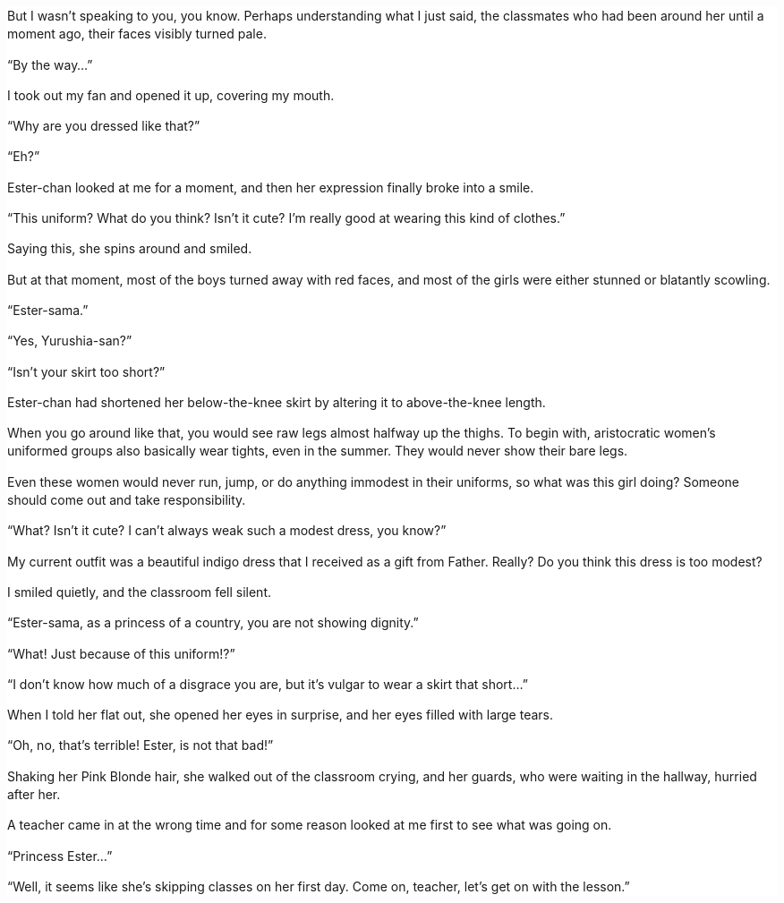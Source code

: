But I wasn’t speaking to you, you know. Perhaps understanding what I just said, the classmates who had been around her until a moment ago, their faces visibly turned pale.

“By the way…”

I took out my fan and opened it up, covering my mouth.

“Why are you dressed like that?”

“Eh?”

Ester-chan looked at me for a moment, and then her expression finally broke into a smile.

“This uniform? What do you think? Isn’t it cute? I’m really good at wearing this kind of clothes.”

Saying this, she spins around and smiled.

But at that moment, most of the boys turned away with red faces, and most of the girls were either stunned or blatantly scowling.

“Ester-sama.”

“Yes, Yurushia-san?”

“Isn’t your skirt too short?”

Ester-chan had shortened her below-the-knee skirt by altering it to above-the-knee length.

When you go around like that, you would see raw legs almost halfway up the thighs. To begin with, aristocratic women’s uniformed groups also basically wear tights, even in the summer. They would never show their bare legs.

Even these women would never run, jump, or do anything immodest in their uniforms, so what was this girl doing? Someone should come out and take responsibility.

“What? Isn’t it cute? I can’t always weak such a modest dress, you know?”

My current outfit was a beautiful indigo dress that I received as a gift from Father. Really? Do you think this dress is too modest?

I smiled quietly, and the classroom fell silent.

“Ester-sama, as a princess of a country, you are not showing dignity.”

“What! Just because of this uniform!?”

“I don’t know how much of a disgrace you are, but it’s vulgar to wear a skirt that short…”

When I told her flat out, she opened her eyes in surprise, and her eyes filled with large tears.

“Oh, no, that’s terrible! Ester, is not that bad!”

Shaking her Pink Blonde hair, she walked out of the classroom crying, and her guards, who were waiting in the hallway, hurried after her.

A teacher came in at the wrong time and for some reason looked at me first to see what was going on.

“Princess Ester…”

“Well, it seems like she’s skipping classes on her first day. Come on, teacher, let’s get on with the lesson.”
